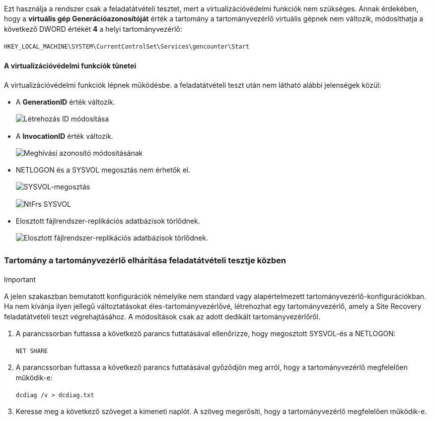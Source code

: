 Ezt használja a rendszer csak a feladatátvételi tesztet, mert a virtualizációvédelmi funkciók nem szükséges. Annak érdekében, hogy a **virtuális gép Generációazonosítóját** érték a tartomány a tartományvezérlő virtuális gépnek nem változik, módosíthatja a következő DWORD értékét **4** a helyi tartományvezérlő:


`HKEY_LOCAL_MACHINE\SYSTEM\CurrentControlSet\Services\gencounter\Start`


#### <a name="symptoms-of-virtualization-safeguards"></a>A virtualizációvédelmi funkciók tünetei

A virtualizációvédelmi funkciók lépnek működésbe. a feladatátvételi teszt után nem látható alábbi jelenségek közül:  

* A **GenerationID** érték változik.

    ![Létrehozás ID módosítása](./media/site-recovery-active-directory/Event2170.png)

* A **InvocationID** érték változik.

    ![Meghívási azonosító módosításának](./media/site-recovery-active-directory/Event1109.png)

* NETLOGON és a SYSVOL megosztás nem érhetők el.

    ![SYSVOL-megosztás](./media/site-recovery-active-directory/sysvolshare.png)

    ![NtFrs SYSVOL](./media/site-recovery-active-directory/Event13565.png)

* Elosztott fájlrendszer-replikációs adatbázisok törlődnek.

    ![Elosztott fájlrendszer-replikációs adatbázisok törlődnek.](./media/site-recovery-active-directory/Event2208.png)


### <a name="troubleshoot-domain-controller-issues-during-test-failover"></a>Tartomány a tartományvezérlő elhárítása feladatátvételi tesztje közben

> [!IMPORTANT]
> A jelen szakaszban bemutatott konfigurációk némelyike nem standard vagy alapértelmezett tartományvezérlő-konfigurációkban. Ha nem kívánja ilyen jellegű változtatásokat éles-tartományvezérlővé, létrehozhat egy tartományvezérlő, amely a Site Recovery feladatátvételi teszt végrehajtásához. A módosítások csak az adott dedikált tartományvezérlőről.  
>
>

1. A parancssorban futtassa a következő parancs futtatásával ellenőrizze, hogy megosztott SYSVOL-és a NETLOGON:

    `NET SHARE`

2. A parancssorban futtassa a következő parancs futtatásával győződjön meg arról, hogy a tartományvezérlő megfelelően működik-e:

    `dcdiag /v > dcdiag.txt`

3. Keresse meg a következő szöveget a kimeneti naplót. A szöveg megerősíti, hogy a tartományvezérlő megfelelően működik-e.
